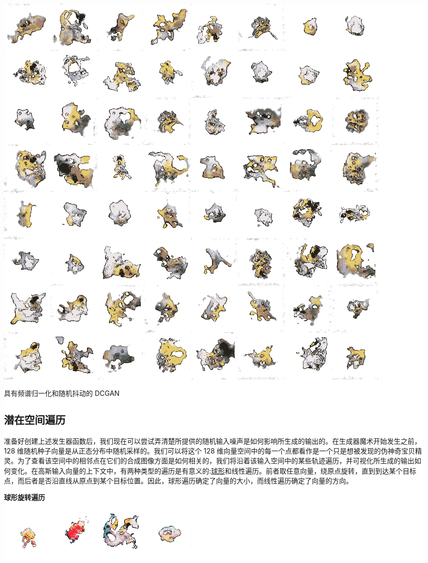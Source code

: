 ![](img/01df0adaad9b8bfbe12be5bd26366d74.png)

具有频谱归一化和随机抖动的 DCGAN

## 潜在空间遍历

准备好创建上述发生器函数后，我们现在可以尝试弄清楚所提供的随机输入噪声是如何影响所生成的输出的。在生成器魔术开始发生之前，128 维随机种子向量是从正态分布中随机采样的。我们可以将这个 128 维向量空间中的每一个点都看作是一个只是想被发现的伪神奇宝贝精灵。为了查看该空间中的相邻点在它们的合成图像方面是如何相关的，我们将沿着该输入空间中的某些轨迹遍历，并可视化所生成的输出如何变化。在高斯输入向量的上下文中，有两种类型的遍历是有意义的:[球形](https://arxiv.org/abs/1609.04468)和线性遍历。前者取任意向量，绕原点旋转，直到到达某个目标点，而后者是否沿直线从原点到某个目标位置。因此，球形遍历确定了向量的大小，而线性遍历确定了向量的方向。

**球形旋转遍历**

![](img/75fb24db6cce8a13682bcfa9ba23b6da.png)
